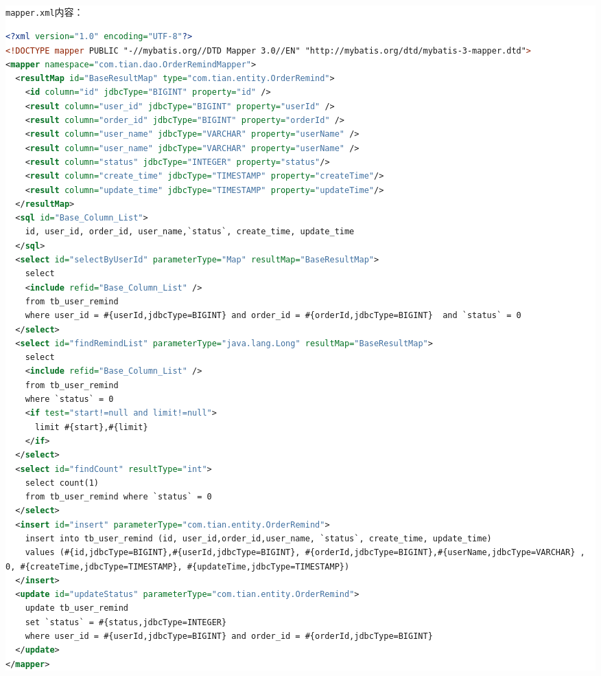 `mapper.xml`内容：

```xml
<?xml version="1.0" encoding="UTF-8"?>
<!DOCTYPE mapper PUBLIC "-//mybatis.org//DTD Mapper 3.0//EN" "http://mybatis.org/dtd/mybatis-3-mapper.dtd">
<mapper namespace="com.tian.dao.OrderRemindMapper">
  <resultMap id="BaseResultMap" type="com.tian.entity.OrderRemind">
    <id column="id" jdbcType="BIGINT" property="id" />
    <result column="user_id" jdbcType="BIGINT" property="userId" />
    <result column="order_id" jdbcType="BIGINT" property="orderId" />
    <result column="user_name" jdbcType="VARCHAR" property="userName" />
    <result column="user_name" jdbcType="VARCHAR" property="userName" />
    <result column="status" jdbcType="INTEGER" property="status"/>
    <result column="create_time" jdbcType="TIMESTAMP" property="createTime"/>
    <result column="update_time" jdbcType="TIMESTAMP" property="updateTime"/>
  </resultMap>
  <sql id="Base_Column_List">
    id, user_id, order_id, user_name,`status`, create_time, update_time
  </sql>
  <select id="selectByUserId" parameterType="Map" resultMap="BaseResultMap">
    select
    <include refid="Base_Column_List" />
    from tb_user_remind
    where user_id = #{userId,jdbcType=BIGINT} and order_id = #{orderId,jdbcType=BIGINT}  and `status` = 0
  </select>
  <select id="findRemindList" parameterType="java.lang.Long" resultMap="BaseResultMap">
    select
    <include refid="Base_Column_List" />
    from tb_user_remind
    where `status` = 0
    <if test="start!=null and limit!=null">
      limit #{start},#{limit}
    </if>
  </select>
  <select id="findCount" resultType="int">
    select count(1)
    from tb_user_remind where `status` = 0
  </select>
  <insert id="insert" parameterType="com.tian.entity.OrderRemind">
    insert into tb_user_remind (id, user_id,order_id,user_name, `status`, create_time, update_time)
    values (#{id,jdbcType=BIGINT},#{userId,jdbcType=BIGINT}, #{orderId,jdbcType=BIGINT},#{userName,jdbcType=VARCHAR} , 0, #{createTime,jdbcType=TIMESTAMP}, #{updateTime,jdbcType=TIMESTAMP})
  </insert>
  <update id="updateStatus" parameterType="com.tian.entity.OrderRemind">
    update tb_user_remind
    set `status` = #{status,jdbcType=INTEGER}
    where user_id = #{userId,jdbcType=BIGINT} and order_id = #{orderId,jdbcType=BIGINT}
  </update>
</mapper>
```
